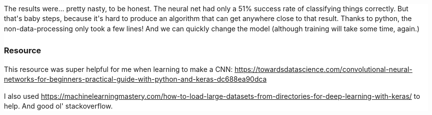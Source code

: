 The results were... pretty nasty, to be honest. The neural net had only a 51% success rate of classifying things correctly. But that's baby steps, because it's hard to produce an algorithm that can get anywhere close to that result. Thanks to python, the non-data-processing only took a few lines! And we can quickly change the model (although training will take some time, again.)

### Resource

This resource was super helpful for me when learning to make a CNN: https://towardsdatascience.com/convolutional-neural-networks-for-beginners-practical-guide-with-python-and-keras-dc688ea90dca

I also used https://machinelearningmastery.com/how-to-load-large-datasets-from-directories-for-deep-learning-with-keras/ to help. And good ol' stackoverflow.
